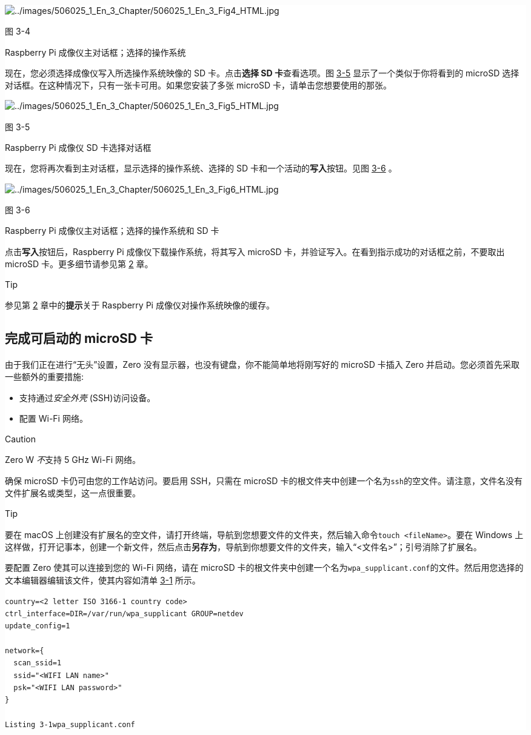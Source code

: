 ![../images/506025_1_En_3_Chapter/506025_1_En_3_Fig4_HTML.jpg](../images/506025_1_En_3_Chapter/506025_1_En_3_Fig4_HTML.jpg)

图 3-4

Raspberry Pi 成像仪主对话框；选择的操作系统

现在，您必须选择成像仪写入所选操作系统映像的 SD 卡。点击**选择 SD 卡**查看选项。图 [3-5](#Fig5) 显示了一个类似于你将看到的 microSD 选择对话框。在这种情况下，只有一张卡可用。如果您安装了多张 microSD 卡，请单击您想要使用的那张。

![../images/506025_1_En_3_Chapter/506025_1_En_3_Fig5_HTML.jpg](../images/506025_1_En_3_Chapter/506025_1_En_3_Fig5_HTML.jpg)

图 3-5

Raspberry Pi 成像仪 SD 卡选择对话框

现在，您将再次看到主对话框，显示选择的操作系统、选择的 SD 卡和一个活动的**写入**按钮。见图 [3-6](#Fig6) 。

![../images/506025_1_En_3_Chapter/506025_1_En_3_Fig6_HTML.jpg](../images/506025_1_En_3_Chapter/506025_1_En_3_Fig6_HTML.jpg)

图 3-6

Raspberry Pi 成像仪主对话框；选择的操作系统和 SD 卡

点击**写入**按钮后，Raspberry Pi 成像仪下载操作系统，将其写入 microSD 卡，并验证写入。在看到指示成功的对话框之前，不要取出 microSD 卡。更多细节请参见第 [2](02.html) 章。

Tip

参见第 [2](02.html) 章中的**提示**关于 Raspberry Pi 成像仪对操作系统映像的缓存。

## 完成可启动的 microSD 卡

由于我们正在进行“无头”设置，Zero 没有显示器，也没有键盘，你不能简单地将刚写好的 microSD 卡插入 Zero 并启动。您必须首先采取一些额外的重要措施:

*   支持通过*安全外壳* (SSH)访问设备。

*   配置 Wi-Fi 网络。

Caution

Zero W *不*支持 5 GHz Wi-Fi 网络。

确保 microSD 卡仍可由您的工作站访问。要启用 SSH，只需在 microSD 卡的根文件夹中创建一个名为`ssh`的空文件。请注意，文件名没有文件扩展名或类型，这一点很重要。

Tip

要在 macOS 上创建没有扩展名的空文件，请打开终端，导航到您想要文件的文件夹，然后输入命令`touch <fileName>`。要在 Windows 上这样做，打开记事本，创建一个新文件，然后点击**另存为**，导航到你想要文件的文件夹，输入“<文件名>”；引号消除了扩展名。

要配置 Zero 使其可以连接到您的 Wi-Fi 网络，请在 microSD 卡的根文件夹中创建一个名为`wpa_supplicant.conf`的文件。然后用您选择的文本编辑器编辑该文件，使其内容如清单 [3-1](#PC1) 所示。

```
country=<2 letter ISO 3166-1 country code>
ctrl_interface=DIR=/var/run/wpa_supplicant GROUP=netdev
update_config=1

network={
  scan_ssid=1
  ssid="<WIFI LAN name>"
  psk="<WIFI LAN password>"
}

Listing 3-1wpa_supplicant.conf

```
